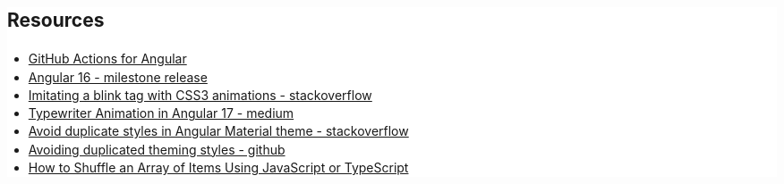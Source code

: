 ## Resources

- [GitHub Actions for Angular](https://github.com/rodrigokamada/angular-github-actions)
- [Angular 16 - milestone release](https://github.com/actionanand/ng16-signal-milestone-release)
- [Imitating a blink tag with CSS3 animations - stackoverflow](https://stackoverflow.com/questions/13955163/imitating-a-blink-tag-with-css3-animations)
- [Typewriter Animation in Angular 17 - medium](https://medium.com/@nikolovlyudmil/typewriter-animation-in-angular-17-f1c503058d41)
- [Avoid duplicate styles in Angular Material theme - stackoverflow](https://stackoverflow.com/questions/63786558/avoid-duplicate-styles-in-angular-material-theme)
- [Avoiding duplicated theming styles - github](https://github.com/angular/components/blob/main/guides/duplicate-theming-styles.md)
- [How to Shuffle an Array of Items Using JavaScript or TypeScript](https://www.freecodecamp.org/news/how-to-shuffle-an-array-of-items-using-javascript-or-typescript/)
